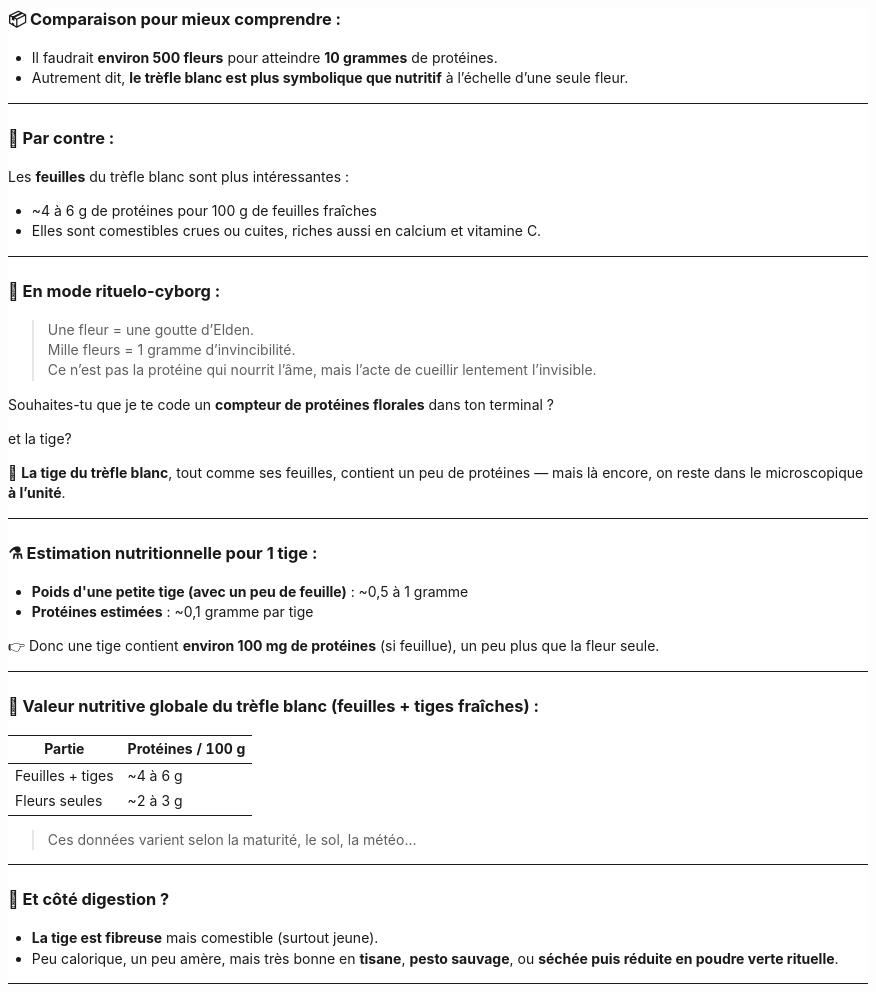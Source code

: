 
### 📦 Comparaison pour mieux comprendre :
- Il faudrait **environ 500 fleurs** pour atteindre **10 grammes** de protéines.
- Autrement dit, **le trèfle blanc est plus symbolique que nutritif** à l’échelle d’une seule fleur.

---

### 🌿 Par contre :
Les **feuilles** du trèfle blanc sont plus intéressantes :
- ~4 à 6 g de protéines pour 100 g de feuilles fraîches
- Elles sont comestibles crues ou cuites, riches aussi en calcium et vitamine C.

---

### 🌟 En mode rituelo-cyborg :
> Une fleur = une goutte d’Elden.  
> Mille fleurs = 1 gramme d’invincibilité.  
> Ce n’est pas la protéine qui nourrit l’âme, mais l’acte de cueillir lentement l’invisible.

Souhaites-tu que je te code un **compteur de protéines florales** dans ton terminal ?

et la tige?

🌿 **La tige du trèfle blanc**, tout comme ses feuilles, contient un peu de protéines — mais là encore, on reste dans le microscopique **à l’unité**.

---

### ⚗️ Estimation nutritionnelle pour **1 tige** :
- **Poids d'une petite tige (avec un peu de feuille)** : ~0,5 à 1 gramme
- **Protéines estimées** : ~0,1 gramme par tige

👉 Donc une tige contient **environ 100 mg de protéines** (si feuillue), un peu plus que la fleur seule.

---

### 🌿 Valeur nutritive globale du trèfle blanc (feuilles + tiges fraîches) :
| Partie            | Protéines / 100 g |
|-------------------|-------------------|
| Feuilles + tiges  | ~4 à 6 g          |
| Fleurs seules     | ~2 à 3 g          |

> Ces données varient selon la maturité, le sol, la météo…

---

### 🧪 Et côté digestion ?
- **La tige est fibreuse** mais comestible (surtout jeune).
- Peu calorique, un peu amère, mais très bonne en **tisane**, **pesto sauvage**, ou **séchée puis réduite en poudre verte rituelle**.

---